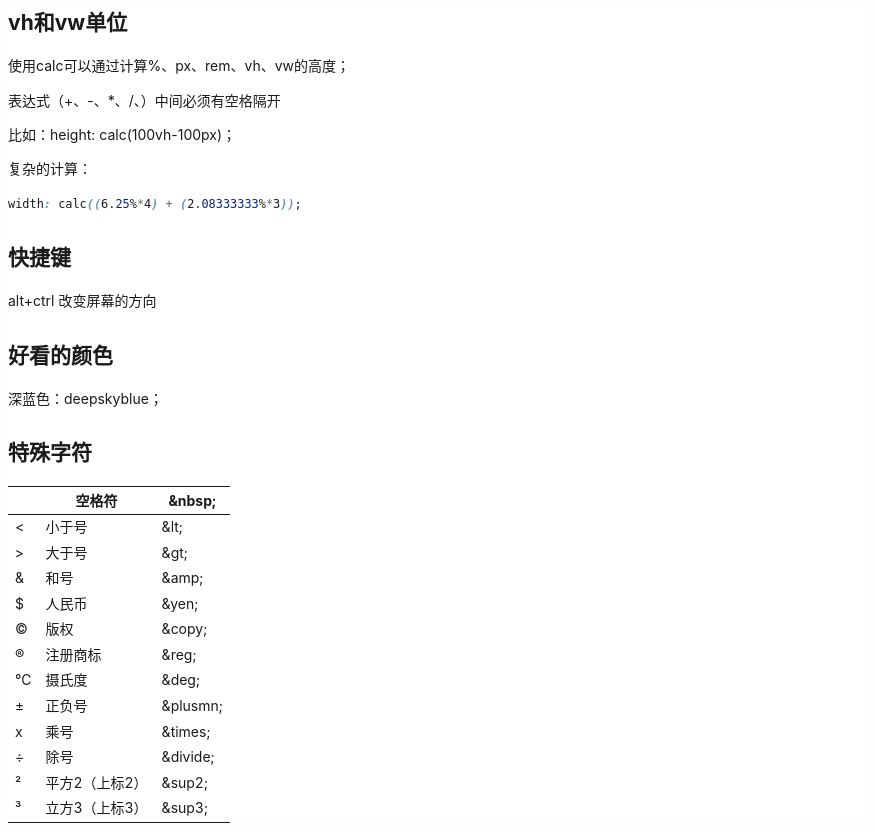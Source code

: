 


## vh和vw单位


使用calc可以通过计算%、px、rem、vh、vw的高度；

表达式（+、-、*、/、）中间必须有空格隔开

比如：height: calc(100vh-100px)；

复杂的计算：

```css
width: calc((6.25%*4) + (2.08333333%*3));
```



## 快捷键

alt+ctrl   改变屏幕的方向



## 好看的颜色

深蓝色：deepskyblue；



## 特殊字符
|   | 空格符 | \&nbsp; |
| --- | --- | --- |
| < | 小于号 | \&lt; |
| > | 大于号 | \&gt; |
| & | 和号 | \&amp; |
| $ | 人民币 | \&yen; |
| © | 版权 | \&copy; |
| ® | 注册商标 | \&reg; |
| ℃ | 摄氏度 | \&deg; |
| ± | 正负号 | \&plusmn; |
| x | 乘号 | \&times; |
| ÷ | 除号 | \&divide; |
| ² | 平方2（上标2）| \&sup2; |
| ³ | 立方3（上标3）| \&sup3; |

